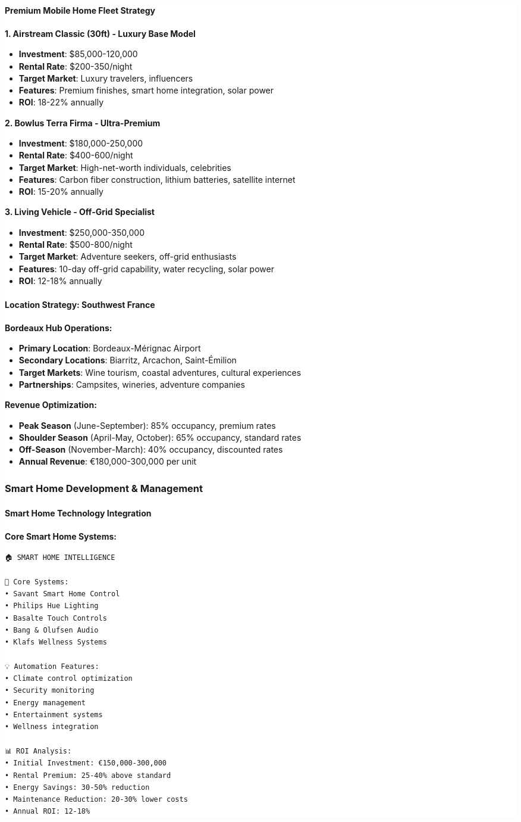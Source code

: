 #### **Premium Mobile Home Fleet Strategy**

**1. Airstream Classic (30ft) - Luxury Base Model**
- **Investment**: $85,000-120,000
- **Rental Rate**: $200-350/night
- **Target Market**: Luxury travelers, influencers
- **Features**: Premium finishes, smart home integration, solar power
- **ROI**: 18-22% annually

**2. Bowlus Terra Firma - Ultra-Premium**
- **Investment**: $180,000-250,000
- **Rental Rate**: $400-600/night
- **Target Market**: High-net-worth individuals, celebrities
- **Features**: Carbon fiber construction, lithium batteries, satellite internet
- **ROI**: 15-20% annually

**3. Living Vehicle - Off-Grid Specialist**
- **Investment**: $250,000-350,000
- **Rental Rate**: $500-800/night
- **Target Market**: Adventure seekers, off-grid enthusiasts
- **Features**: 10-day off-grid capability, water recycling, solar power
- **ROI**: 12-18% annually

#### **Location Strategy: Southwest France**

**Bordeaux Hub Operations:**
- **Primary Location**: Bordeaux-Mérignac Airport
- **Secondary Locations**: Biarritz, Arcachon, Saint-Émilion
- **Target Markets**: Wine tourism, coastal adventures, cultural experiences
- **Partnerships**: Campsites, wineries, adventure companies

**Revenue Optimization:**
- **Peak Season** (June-September): 85% occupancy, premium rates
- **Shoulder Season** (April-May, October): 65% occupancy, standard rates
- **Off-Season** (November-March): 40% occupancy, discounted rates
- **Annual Revenue**: €180,000-300,000 per unit

### **Smart Home Development & Management**

#### **Smart Home Technology Integration**

**Core Smart Home Systems:**
```
🏠 SMART HOME INTELLIGENCE

🔧 Core Systems:
• Savant Smart Home Control
• Philips Hue Lighting
• Basalte Touch Controls
• Bang & Olufsen Audio
• Klafs Wellness Systems

💡 Automation Features:
• Climate control optimization
• Security monitoring
• Energy management
• Entertainment systems
• Wellness integration

📊 ROI Analysis:
• Initial Investment: €150,000-300,000
• Rental Premium: 25-40% above standard
• Energy Savings: 30-50% reduction
• Maintenance Reduction: 20-30% lower costs
• Annual ROI: 12-18%
```
